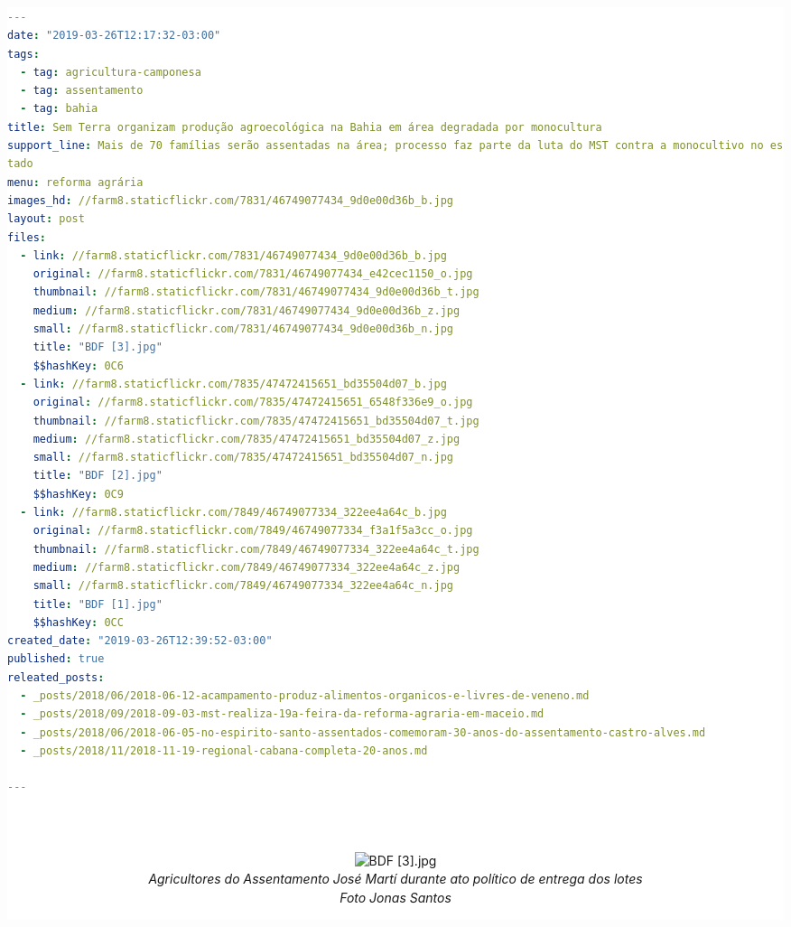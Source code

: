 ```yaml
---
date: "2019-03-26T12:17:32-03:00"
tags:
  - tag: agricultura-camponesa
  - tag: assentamento
  - tag: bahia
title: Sem Terra organizam produção agroecológica na Bahia em área degradada por monocultura
support_line: Mais de 70 famílias serão assentadas na área; processo faz parte da luta do MST contra a monocultivo no estado
menu: reforma agrária
images_hd: //farm8.staticflickr.com/7831/46749077434_9d0e00d36b_b.jpg
layout: post
files:
  - link: //farm8.staticflickr.com/7831/46749077434_9d0e00d36b_b.jpg
    original: //farm8.staticflickr.com/7831/46749077434_e42cec1150_o.jpg
    thumbnail: //farm8.staticflickr.com/7831/46749077434_9d0e00d36b_t.jpg
    medium: //farm8.staticflickr.com/7831/46749077434_9d0e00d36b_z.jpg
    small: //farm8.staticflickr.com/7831/46749077434_9d0e00d36b_n.jpg
    title: "BDF [3].jpg"
    $$hashKey: 0C6
  - link: //farm8.staticflickr.com/7835/47472415651_bd35504d07_b.jpg
    original: //farm8.staticflickr.com/7835/47472415651_6548f336e9_o.jpg
    thumbnail: //farm8.staticflickr.com/7835/47472415651_bd35504d07_t.jpg
    medium: //farm8.staticflickr.com/7835/47472415651_bd35504d07_z.jpg
    small: //farm8.staticflickr.com/7835/47472415651_bd35504d07_n.jpg
    title: "BDF [2].jpg"
    $$hashKey: 0C9
  - link: //farm8.staticflickr.com/7849/46749077334_322ee4a64c_b.jpg
    original: //farm8.staticflickr.com/7849/46749077334_f3a1f5a3cc_o.jpg
    thumbnail: //farm8.staticflickr.com/7849/46749077334_322ee4a64c_t.jpg
    medium: //farm8.staticflickr.com/7849/46749077334_322ee4a64c_z.jpg
    small: //farm8.staticflickr.com/7849/46749077334_322ee4a64c_n.jpg
    title: "BDF [1].jpg"
    $$hashKey: 0CC
created_date: "2019-03-26T12:39:52-03:00"
published: true
releated_posts:
  - _posts/2018/06/2018-06-12-acampamento-produz-alimentos-organicos-e-livres-de-veneno.md
  - _posts/2018/09/2018-09-03-mst-realiza-19a-feira-da-reforma-agraria-em-maceio.md
  - _posts/2018/06/2018-06-05-no-espirito-santo-assentados-comemoram-30-anos-do-assentamento-castro-alves.md
  - _posts/2018/11/2018-11-19-regional-cabana-completa-20-anos.md

---
```

<p>&nbsp;</p>

<div style="text-align:center">
<figure class="image" style="display:inline-block"><img alt="BDF [3].jpg" height="466" src="//farm8.staticflickr.com/7831/46749077434_9d0e00d36b_b.jpg" width="700" />
<figcaption><em>Agricultores do Assentamento Jos&eacute; Mart&iacute; durante ato pol&iacute;tico de entrega dos lotes<br />
Foto Jonas Santos</em></figcaption>
</figure>
</div>
